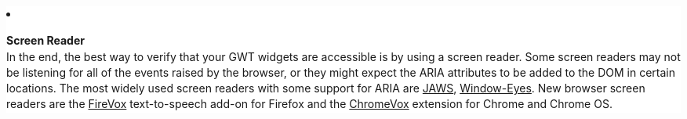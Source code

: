   <li>
    <p>
      <b>Screen Reader</b><br/>
      In the end, the best way to verify that your GWT widgets are accessible is by using a screen reader. Some screen readers may not be listening for all of the
      events raised by the browser, or they might expect the ARIA attributes to be added to the DOM in certain locations. The most widely used screen readers with some support for ARIA are
      <a href="http://www.freedomscientific.com/products/fs/jaws-product-page.asp">JAWS</a>, <a href="http://www.gwmicro.com/Window-Eyes/">Window-Eyes</a>. New browser screen readers are the
      <a href="http://www.firevox.clcworld.net/">FireVox</a> text-to-speech add-on for Firefox and the <a href="https://chrome.google.com/webstore/detail/kgejglhpjiefppelpmljglcjbhoiplfn">ChromeVox</a> extension for Chrome and Chrome OS.
    </p>
  </li>
</ul>

